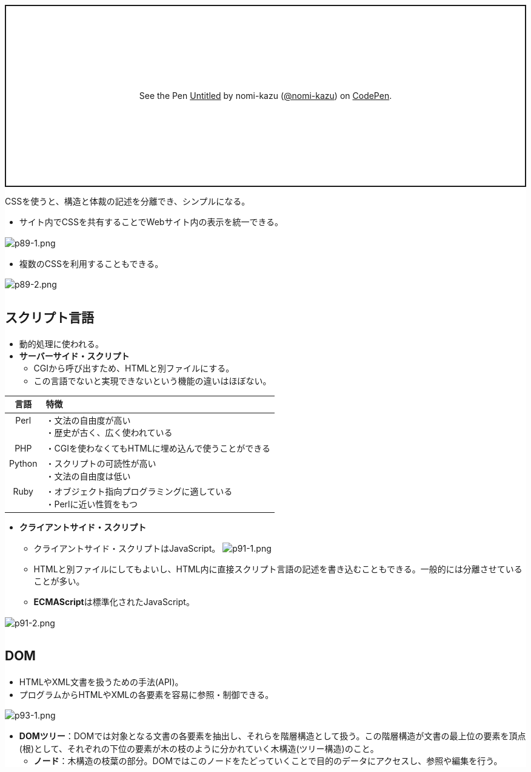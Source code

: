 <p class="codepen" data-height="300" data-default-tab="html,result" data-slug-hash="GROYKRg" data-user="nomi-kazu" style="height: 300px; box-sizing: border-box; display: flex; align-items: center; justify-content: center; border: 2px solid; margin: 1em 0; padding: 1em;">
  <span>See the Pen <a href="https://codepen.io/nomi-kazu/pen/GROYKRg">
  Untitled</a> by nomi-kazu (<a href="https://codepen.io/nomi-kazu">@nomi-kazu</a>)
  on <a href="https://codepen.io">CodePen</a>.</span>
</p>
<script async src="https://cpwebassets.codepen.io/assets/embed/ei.js"></script>
CSSを使うと、構造と体裁の記述を分離でき、シンプルになる。

- サイト内でCSSを共有することでWebサイト内の表示を統一できる。

![p89-1.png](https://qiita-image-store.s3.ap-northeast-1.amazonaws.com/0/2263192/f00279ef-8a0a-7675-49c5-1ced1c16f624.png)

- 複数のCSSを利用することもできる。

![p89-2.png](https://qiita-image-store.s3.ap-northeast-1.amazonaws.com/0/2263192/efebabc3-a2f6-2c5c-65a1-27582d49b748.png)

## スクリプト言語
- 動的処理に使われる。
- **サーバーサイド・スクリプト**
  - CGIから呼び出すため、HTMLと別ファイルにする。
  - この言語でないと実現できないという機能の違いはほぼない。

|言語|特徴|
|:--:|:--|
|Perl|・文法の自由度が高い<br>・歴史が古く、広く使われている|
|PHP|・CGIを使わなくてもHTMLに埋め込んで使うことができる|
|Python|・スクリプトの可読性が高い<br>・文法の自由度は低い|
|Ruby|・オブジェクト指向プログラミングに適している<br>・Perlに近い性質をもつ|
 
- **クライアントサイド・スクリプト**
  - クライアントサイド・スクリプトはJavaScript。
![p91-1.png](https://qiita-image-store.s3.ap-northeast-1.amazonaws.com/0/2263192/50b95490-a874-ac6e-c0d3-cb59450f4b97.png)

  - HTMLと別ファイルにしてもよいし、HTML内に直接スクリプト言語の記述を書き込むこともできる。一般的には分離させていることが多い。
  - **ECMAScript**は標準化されたJavaScript。

![p91-2.png](https://qiita-image-store.s3.ap-northeast-1.amazonaws.com/0/2263192/2fe11b58-7bec-b1de-faac-36c58b59e36a.png)

## DOM
- HTMLやXML文書を扱うための手法(API)。
- プログラムからHTMLやXMLの各要素を容易に参照・制御できる。

![p93-1.png](https://qiita-image-store.s3.ap-northeast-1.amazonaws.com/0/2263192/a3b04562-f19d-0473-ab38-eb61e9e56573.png)

- **DOMツリー**：DOMでは対象となる文書の各要素を抽出し、それらを階層構造として扱う。この階層構造が文書の最上位の要素を頂点(根)として、それぞれの下位の要素が木の枝のように分かれていく木構造(ツリー構造)のこと。
  - **ノード**：木構造の枝葉の部分。DOMではこのノードをたどっていくことで目的のデータにアクセスし、参照や編集を行う。
